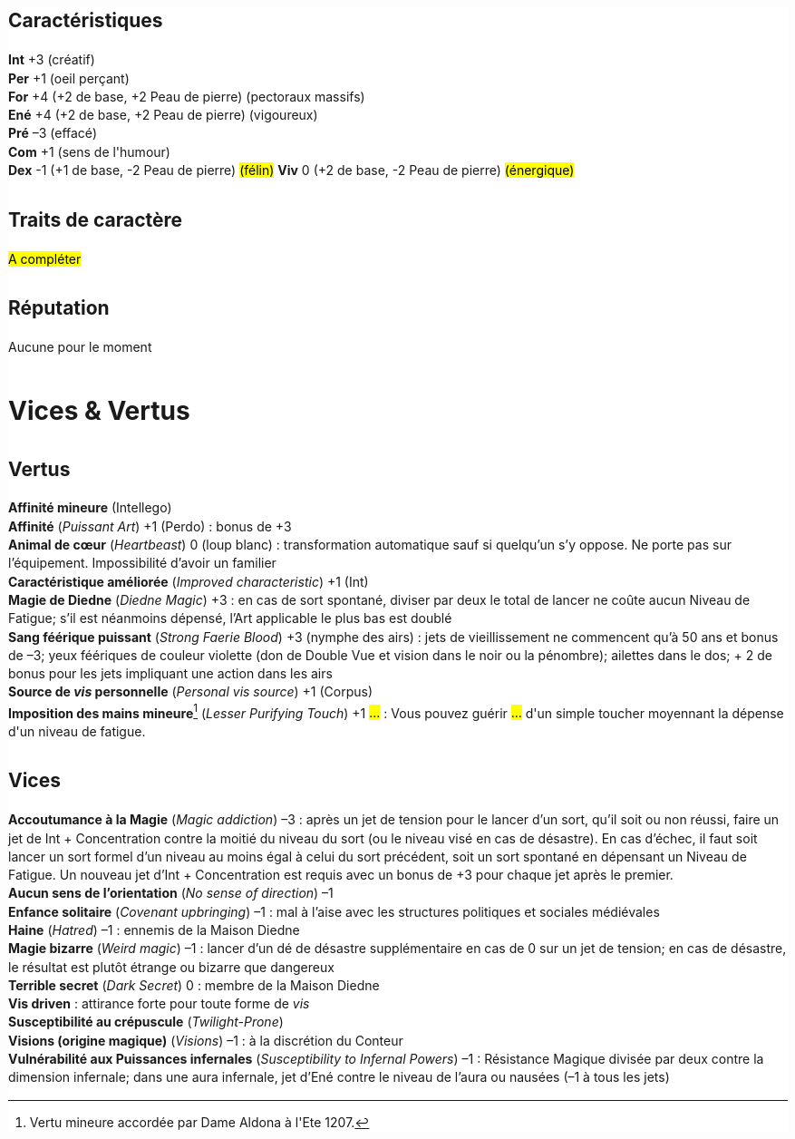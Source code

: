 ## Caractéristiques  
**Int** +3 (créatif)  
**Per** +1 (oeil perçant)  
**For** +4 (+2 de base, +2 Peau de pierre) (pectoraux massifs)  
**Ené** +4 (+2 de base, +2 Peau de pierre) (vigoureux)  
**Pré** –3 (effacé)  
**Com** +1 (sens de l'humour)  
**Dex** -1 (+1 de base, -2 Peau de pierre) <mark>(félin)</mark>
**Viv** 0 (+2 de base, -2 Peau de pierre) <mark>(énergique)</mark>

## Traits de caractère  
<mark>A compléter</mark>

## Réputation
Aucune pour le moment  

# **Vices & Vertus**
## Vertus  
**Affinité mineure** (Intellego)  
**Affinité** (*Puissant Art*) +1 (Perdo) : bonus de +3  
**Animal de cœur** (*Heartbeast*) 0 (loup blanc) : transformation automatique sauf si quelqu’un s’y oppose. Ne porte pas sur l’équipement. Impossibilité d’avoir un familier  
**Caractéristique améliorée** (*Improved characteristic*) +1 (Int)  
**Magie de Diedne** (*Diedne Magic*) +3 : en cas de sort spontané, diviser par deux le total de lancer ne coûte aucun Niveau de Fatigue; s’il est néanmoins dépensé, l’Art applicable le plus bas est doublé  
**Sang féérique puissant** (*Strong Faerie Blood*) +3 (nymphe des airs) : jets de vieillissement ne commencent qu’à 50 ans et bonus de –3; yeux féériques de couleur violette (don de Double Vue et vision dans le noir ou la pénombre); ailettes dans le dos; + 2 de bonus pour les jets impliquant une action dans les airs  
**Source de *vis* personnelle** (*Personal vis source*) +1 (Corpus)  
**Imposition des mains mineure**[^1] (*Lesser Purifying Touch*) +1 <mark>...</mark> : Vous pouvez guérir <mark>...</mark> d'un simple toucher moyennant la dépense d'un niveau de fatigue. 

## Vices  
**Accoutumance à la Magie** (*Magic addiction*) –3 : après un jet de tension pour le lancer d’un sort, qu’il soit ou non réussi, faire un jet de Int + Concentration contre la moitié du niveau du sort (ou le niveau visé en cas de désastre). En cas d’échec, il faut soit lancer un sort formel d’un niveau au moins égal à celui du sort précédent, soit un sort spontané en dépensant un Niveau de Fatigue. Un nouveau jet d’Int + Concentration est requis avec un bonus de +3 pour chaque jet après le premier.  
**Aucun sens de l’orientation** (*No sense of direction*) –1  
**Enfance solitaire** (*Covenant upbringing*) –1 : mal à l’aise avec les structures politiques et sociales médiévales  
**Haine** (*Hatred*) –1 : ennemis de la Maison Diedne  
**Magie bizarre** (*Weird magic*) –1 : lancer d’un dé de désastre supplémentaire en cas de 0 sur un jet de tension; en cas de désastre, le résultat est plutôt étrange ou bizarre que dangereux  
**Terrible secret** (*Dark Secret*) 0 : membre de la Maison Diedne  
**Vis driven** : attirance forte pour toute forme de *vis*  
**Susceptibilité au crépuscule** (*Twilight-Prone*)  
**Visions (origine magique)** (*Visions*) –1 : à la discrétion du Conteur  
**Vulnérabilité aux Puissances infernales** (*Susceptibility to Infernal Powers*) –1 : Résistance Magique divisée par deux contre la dimension infernale; dans une aura infernale, jet d’Ené contre le niveau de l’aura ou nausées (–1 à tous les jets)  


[^1]: Vertu mineure accordée par Dame Aldona à l'Ete 1207.